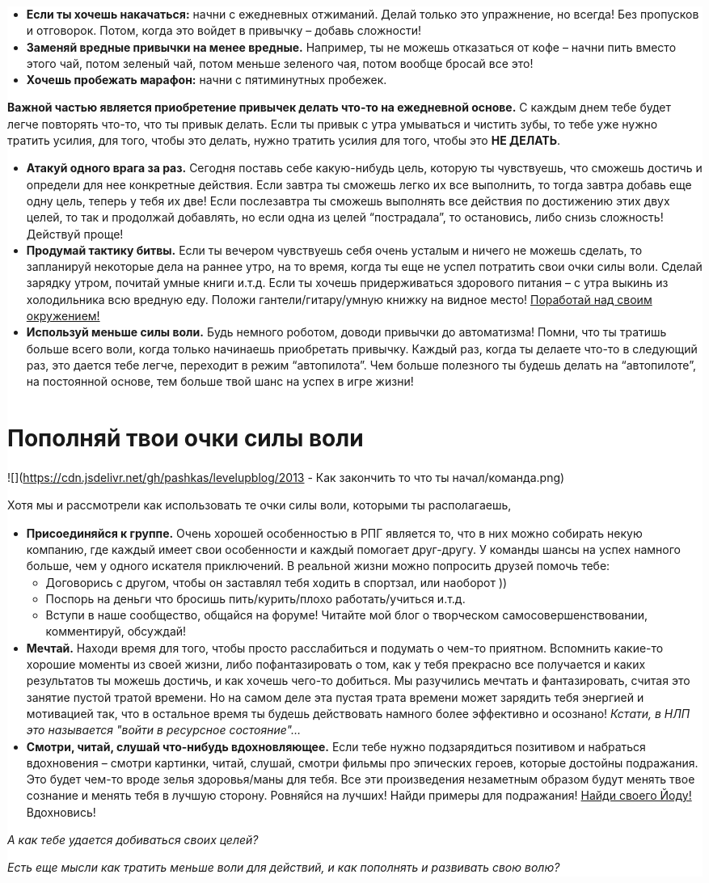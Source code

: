 -   **Если ты хочешь накачаться:** начни с ежедневных отжиманий. Делай только это упражнение, но всегда! Без пропусков и отговорок. Потом, когда это войдет в привычку – добавь сложности!
-   **Заменяй вредные привычки на менее вредные.** Например, ты не можешь отказаться от кофе – начни пить вместо этого чай, потом зеленый чай, потом меньше зеленого чая, потом вообще бросай все это!
-   **Хочешь пробежать марафон:** начни с пятиминутных пробежек.

**Важной частью является приобретение привычек делать что-то на ежедневной основе.** С каждым днем тебе будет легче повторять что-то, что ты привык делать. Если ты привык с утра умываться и чистить зубы, то тебе уже нужно тратить усилия, для того, чтобы это делать, нужно тратить усилия для того, чтобы это **НЕ ДЕЛАТЬ**.

-   **Атакуй одного врага за раз.** Сегодня поставь себе какую-нибудь цель, которую ты чувствуешь, что сможешь достичь и определи для нее конкретные действия. Если завтра ты сможешь легко их все выполнить, то тогда завтра добавь еще одну цель, теперь у тебя их две! Если послезавтра ты сможешь выполнять все действия по достижению этих двух целей, то так и продолжай добавлять, но если одна из целей “пострадала”, то остановись, либо снизь сложность! Действуй проще!
-   **Продумай тактику битвы.** Если ты вечером чувствуешь себя очень усталым и ничего не можешь сделать, то запланируй некоторые дела на раннее утро, на то время, когда ты еще не успел потратить свои очки силы воли. Сделай зарядку утром, почитай умные книги и.т.д. Если ты хочешь придерживаться здорового питания – с утра выкинь из холодильника всю вредную еду. Положи гантели/гитару/умную книжку на видное место! [Поработай над своим окружением!](http://nerdistway.blogspot.ru/2014/06/blog-post.html)
-   **Используй меньше силы воли.** Будь немного роботом, доводи привычки до автоматизма! Помни, что ты тратишь больше всего воли, когда только начинаешь приобретать привычку. Каждый раз, когда ты делаете что-то в следующий раз, это дается тебе легче, переходит в режим “автопилота”. Чем больше полезного ты будешь делать на “автопилоте”, на постоянной основе, тем больше твой шанс на успех в игре жизни!

# Пополняй твои очки силы воли

![](https://cdn.jsdelivr.net/gh/pashkas/levelupblog/2013 - Как закончить то что ты начал/команда.png)

Хотя мы и рассмотрели как использовать те очки силы воли, которыми ты располагаешь,

-   **Присоединяйся к группе.** Очень хорошей особенностью в РПГ является то, что в них можно собирать некую компанию, где каждый имеет свои особенности и каждый помогает друг-другу. У команды шансы на успех намного больше, чем у одного искателя приключений. В реальной жизни можно попросить друзей помочь тебе:
    -   Договорись с другом, чтобы он заставлял тебя ходить в спортзал, или наоборот ))
    -   Поспорь на деньги что бросишь пить/курить/плохо работать/учиться и.т.д.
    -   Вступи в наше сообщество, общайся на форуме! Читайте мой блог о творческом самосовершенствовании, комментируй, обсуждай!
-   **Мечтай.** Находи время для того, чтобы просто расслабиться и подумать о чем-то приятном. Вспомнить какие-то хорошие моменты из своей жизни, либо пофантазировать о том, как у тебя прекрасно все получается и каких результатов ты можешь достичь, и как хочешь чего-то добиться. Мы разучились мечтать и фантазировать, считая это занятие пустой тратой времени. Но на самом деле эта пустая трата времени может зарядить тебя энергией и мотивацией так, что в остальное время ты будешь действовать намного более эффективно и осознано! *Кстати, в НЛП это называется "войти в ресурсное состояние"…*
-   **Смотри, читай, слушай что-нибудь вдохновляющее.** Если тебе нужно подзарядиться позитивом и набраться вдохновения – смотри картинки, читай, слушай, смотри фильмы про эпических героев, которые достойны подражания. Это будет чем-то вроде зелья здоровья/маны для тебя. Все эти произведения незаметным образом будут менять твое сознание и менять тебя в лучшую сторону. Ровняйся на лучших! Найди примеры для подражания! [Найди своего Йоду!](http://nerdistway.blogspot.ru/2014/03/blog-post.html) Вдохновись!

*А как тебе удается добиваться своих целей?*

*Есть еще мысли как тратить меньше воли для действий, и как пополнять и развивать свою волю?*
